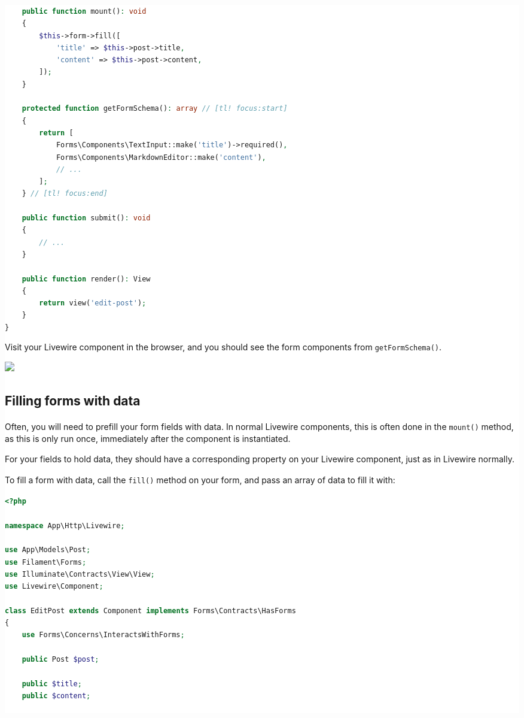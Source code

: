 ```php
    public function mount(): void
    {
        $this->form->fill([
            'title' => $this->post->title,
            'content' => $this->post->content,
        ]);
    }
    
    protected function getFormSchema(): array // [tl! focus:start]
    {
        return [
            Forms\Components\TextInput::make('title')->required(),
            Forms\Components\MarkdownEditor::make('content'),
            // ...
        ];
    } // [tl! focus:end]
    
    public function submit(): void
    {
        // ...
    }
    
    public function render(): View
    {
        return view('edit-post');
    }
}
```

Visit your Livewire component in the browser, and you should see the form components from `getFormSchema()`.

<img src="https://user-images.githubusercontent.com/41773797/147614478-5b40c645-107e-40ac-ba41-f0feb99dd480.png">

## Filling forms with data

Often, you will need to prefill your form fields with data. In normal Livewire components, this is often done in the `mount()` method, as this is only run once, immediately after the component is instantiated.

For your fields to hold data, they should have a corresponding property on your Livewire component, just as in Livewire normally.

To fill a form with data, call the `fill()` method on your form, and pass an array of data to fill it with:

```php
<?php

namespace App\Http\Livewire;

use App\Models\Post;
use Filament\Forms;
use Illuminate\Contracts\View\View;
use Livewire\Component;

class EditPost extends Component implements Forms\Contracts\HasForms
{
    use Forms\Concerns\InteractsWithForms;
    
    public Post $post;
    
    public $title;
    public $content;
    
```